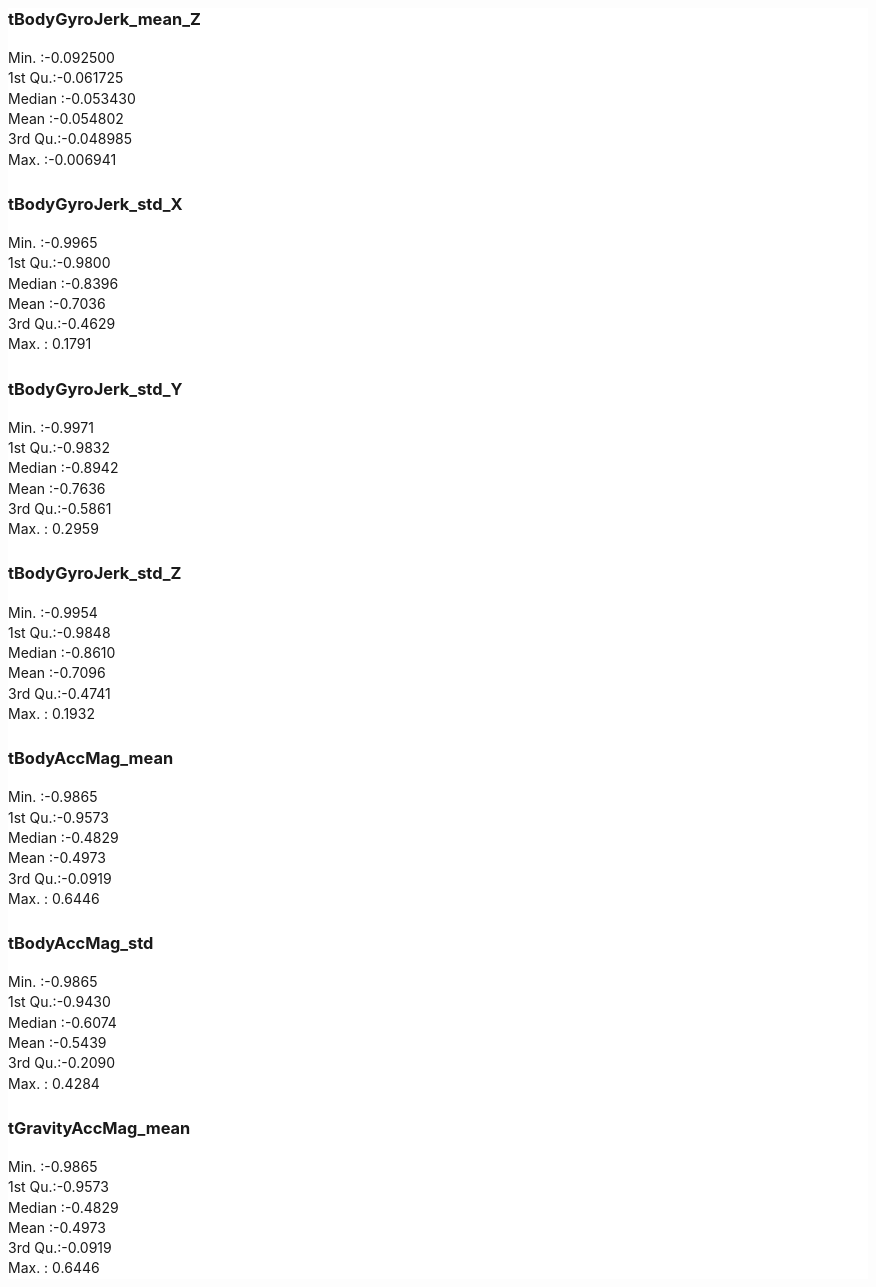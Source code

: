 ### tBodyGyroJerk_mean_Z
 Min.   :-0.092500   
 1st Qu.:-0.061725   
 Median :-0.053430   
 Mean   :-0.054802   
 3rd Qu.:-0.048985   
 Max.   :-0.006941   

### tBodyGyroJerk_std_X
 Min.   :-0.9965    
 1st Qu.:-0.9800    
 Median :-0.8396    
 Mean   :-0.7036    
 3rd Qu.:-0.4629    
 Max.   : 0.1791    

### tBodyGyroJerk_std_Y
 Min.   :-0.9971    
 1st Qu.:-0.9832    
 Median :-0.8942    
 Mean   :-0.7636    
 3rd Qu.:-0.5861    
 Max.   : 0.2959    

### tBodyGyroJerk_std_Z
 Min.   :-0.9954    
 1st Qu.:-0.9848    
 Median :-0.8610    
 Mean   :-0.7096    
 3rd Qu.:-0.4741    
 Max.   : 0.1932    

### tBodyAccMag_mean 
 Min.   :-0.9865  
 1st Qu.:-0.9573  
 Median :-0.4829  
 Mean   :-0.4973  
 3rd Qu.:-0.0919  
 Max.   : 0.6446  

### tBodyAccMag_std  
 Min.   :-0.9865  
 1st Qu.:-0.9430  
 Median :-0.6074  
 Mean   :-0.5439  
 3rd Qu.:-0.2090  
 Max.   : 0.4284  

### tGravityAccMag_mean
 Min.   :-0.9865    
 1st Qu.:-0.9573    
 Median :-0.4829    
 Mean   :-0.4973    
 3rd Qu.:-0.0919    
 Max.   : 0.6446    
